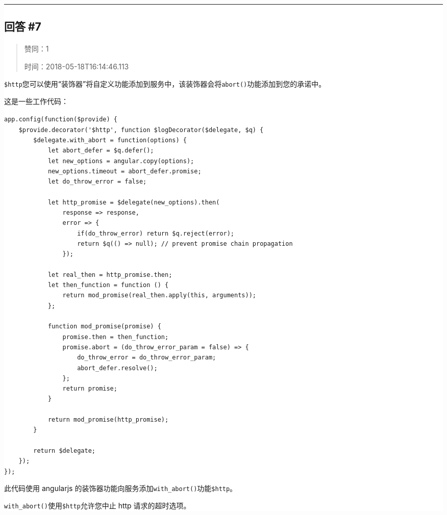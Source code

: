 * * *

## 回答 #7

> 赞同：1
> 
> 时间：2018-05-18T16:14:46.113

`$http`您可以使用“装饰器”将自定义功能添加到服务中，该装饰器会将`abort()`功能添加到您的承诺中。

这是一些工作代码：

```
app.config(function($provide) {
    $provide.decorator('$http', function $logDecorator($delegate, $q) {
        $delegate.with_abort = function(options) {
            let abort_defer = $q.defer();
            let new_options = angular.copy(options);
            new_options.timeout = abort_defer.promise;
            let do_throw_error = false;

            let http_promise = $delegate(new_options).then(
                response => response, 
                error => {
                    if(do_throw_error) return $q.reject(error);
                    return $q(() => null); // prevent promise chain propagation
                });

            let real_then = http_promise.then;
            let then_function = function () { 
                return mod_promise(real_then.apply(this, arguments)); 
            };

            function mod_promise(promise) {
                promise.then = then_function;
                promise.abort = (do_throw_error_param = false) => {
                    do_throw_error = do_throw_error_param;
                    abort_defer.resolve();
                };
                return promise;
            }

            return mod_promise(http_promise);
        }

        return $delegate;
    });
}); 
```

此代码使用 angularjs 的装饰器功能向服务添加`with_abort()`功能`$http`。

`with_abort()`使用`$http`允许您中止 http 请求的超时选项。
